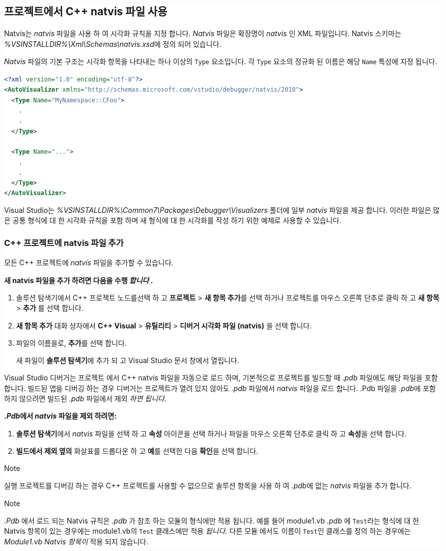## <a name="BKMK_Using_Natvis_files"></a>프로젝트에서 C++ natvis 파일 사용

Natvis는 *natvis* 파일을 사용 하 여 시각화 규칙을 지정 합니다. *Natvis* 파일은 확장명이 *natvis* 인 XML 파일입니다. Natvis 스키마는 *%VSINSTALLDIR%\Xml\Schemas\natvis.xsd*에 정의 되어 있습니다.

*Natvis* 파일의 기본 구조는 시각화 항목을 나타내는 하나 이상의 `Type` 요소입니다. 각 `Type` 요소의 정규화 된 이름은 해당 `Name` 특성에 지정 됩니다.

```xml
<?xml version="1.0" encoding="utf-8"?>
<AutoVisualizer xmlns="http://schemas.microsoft.com/vstudio/debugger/natvis/2010">
  <Type Name="MyNamespace::CFoo">
    .
    .
  </Type>

  <Type Name="...">
    .
    .
  </Type>
</AutoVisualizer>
```

Visual Studio는 *%VSINSTALLDIR%\Common7\Packages\Debugger\Visualizers* 폴더에 일부 *natvis* 파일을 제공 합니다. 이러한 파일은 많은 공통 형식에 대 한 시각화 규칙을 포함 하며 새 형식에 대 한 시각화를 작성 하기 위한 예제로 사용할 수 있습니다.

### <a name="add-a-natvis-file-to-a-c-project"></a>C++ 프로젝트에 natvis 파일 추가

모든 C++ 프로젝트에 *natvis* 파일을 추가할 수 있습니다.

**새 natvis 파일을 추가 하려면 다음을 수행 *합니다* .**

1. 솔루션 탐색기에서 C++ 프로젝트 노드를선택 하 고 **프로젝트** > **새 항목 추가**를 선택 하거나 프로젝트를 마우스 오른쪽 단추로 클릭 하 고 **새 항목** > **추가** 를 선택 합니다.

1. **새 항목 추가** 대화 상자에서  **C++ Visual** > **유틸리티** > **디버거 시각화 파일 (natvis)** 을 선택 합니다.

1. 파일의 이름을로, **추가**를 선택 합니다.

   새 파일이 **솔루션 탐색기**에 추가 되 고 Visual Studio 문서 창에서 열립니다.

Visual Studio 디버거는 프로젝트 에서 C++ natvis 파일을 자동으로 로드 하며, 기본적으로 프로젝트를 빌드할 때 *.pdb* 파일에도 해당 파일을 포함 합니다. 빌드된 앱을 디버깅 하는 경우 디버거는 프로젝트가 열려 있지 않아도 *.pdb* 파일에서 *natvis* 파일을 로드 합니다. .Pdb 파일을 *.pdb*에 포함 하지 않으려면 빌드된 *.pdb* 파일에서 제외 *하면 됩니다.*

***.Pdb*에서 *natvis* 파일을 제외 하려면:**

1. **솔루션 탐색기**에서 *natvis* 파일을 선택 하 고 **속성** 아이콘을 선택 하거나 파일을 마우스 오른쪽 단추로 클릭 하 고 **속성**을 선택 합니다.

1. **빌드에서 제외 옆의** 화살표를 드롭다운 하 고 **예**를 선택한 다음 **확인**을 선택 합니다.

>[!NOTE]
>실행 프로젝트를 디버깅 하는 경우 C++ 프로젝트를 사용할 수 없으므로 솔루션 항목을 사용 하 여 *.pdb*에 없는 *natvis* 파일을 추가 합니다.

>[!NOTE]
>*.Pdb* 에서 로드 되는 Natvis 규칙은 *.pdb* 가 참조 하는 모듈의 형식에만 적용 됩니다. 예를 들어 module1.vb *.pdb* 에 `Test`라는 형식에 대 한 Natvis 항목이 있는 경우에는 module1.vb의 `Test` 클래스에만 적용 *됩니다.* 다른 모듈 에서도 이름이 `Test`인 클래스를 정의 하는 경우에는 *Module1.vb Natvis 항목이* 적용 되지 않습니다.
